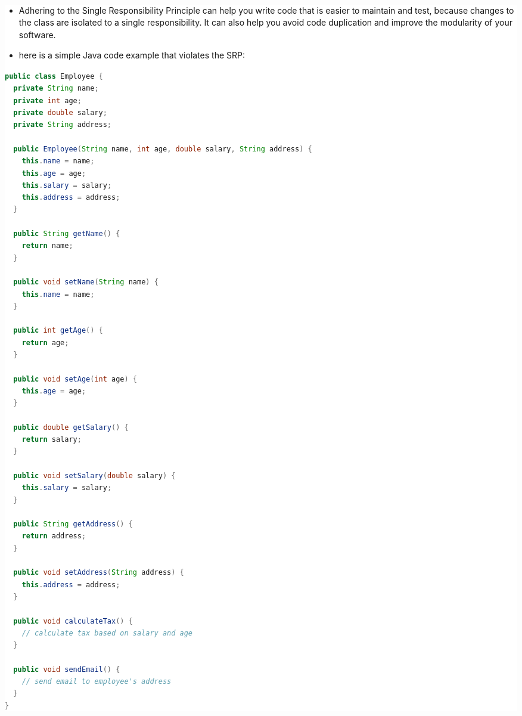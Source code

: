 - Adhering to the Single Responsibility Principle can help you write code that is easier to maintain and test, because changes to the class are isolated to a single responsibility. It can also help you avoid code duplication and improve the modularity of your software.

- here is a simple Java code example that violates the SRP:

```java
public class Employee {
  private String name;
  private int age;
  private double salary;
  private String address;

  public Employee(String name, int age, double salary, String address) {
    this.name = name;
    this.age = age;
    this.salary = salary;
    this.address = address;
  }

  public String getName() {
    return name;
  }

  public void setName(String name) {
    this.name = name;
  }

  public int getAge() {
    return age;
  }

  public void setAge(int age) {
    this.age = age;
  }

  public double getSalary() {
    return salary;
  }

  public void setSalary(double salary) {
    this.salary = salary;
  }

  public String getAddress() {
    return address;
  }

  public void setAddress(String address) {
    this.address = address;
  }

  public void calculateTax() {
    // calculate tax based on salary and age
  }

  public void sendEmail() {
    // send email to employee's address
  }
}
```
